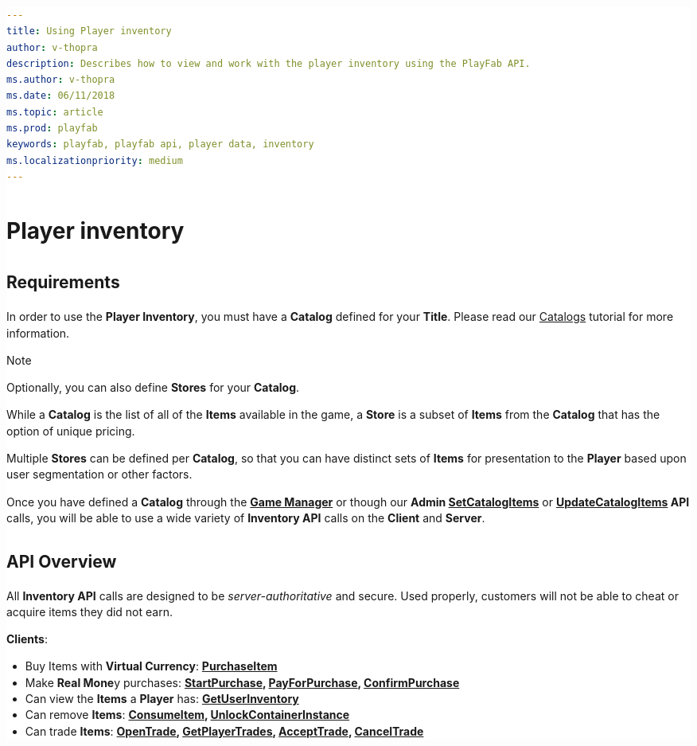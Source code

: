 ```yaml
---
title: Using Player inventory
author: v-thopra
description: Describes how to view and work with the player inventory using the PlayFab API.
ms.author: v-thopra
ms.date: 06/11/2018
ms.topic: article
ms.prod: playfab
keywords: playfab, playfab api, player data, inventory
ms.localizationpriority: medium
---
```


# Player inventory

## Requirements

In order to use the **Player Inventory**, you must have a **Catalog** defined for your **Title**. Please read our [Catalogs](../../commerce/items/catalogs.md) tutorial for more information. 

> [!NOTE]
> Optionally, you can also define **Stores** for your **Catalog**.

While a **Catalog** is the list of all of the **Items** available in the game, a **Store** is a subset of **Items** from the **Catalog** that has the option of unique pricing.

Multiple **Stores** can be defined per **Catalog**, so that you can have distinct sets of **Items** for presentation to the **Player** based upon user segmentation or other factors.

Once you have defined a **Catalog** through the **[Game Manager](https://developer.playfab.com/)** or though our **Admin [SetCatalogItems](xref:titleid.playfabapi.com.admin.title-widedatamanagement.setcatalogitems)** or **[UpdateCatalogItems](xref:titleid.playfabapi.com.admin.title-widedatamanagement.updatecatalogitems) API** calls, you will be able to use a wide variety of **Inventory API** calls on the **Client** and **Server**.

## API Overview

All **Inventory API** calls are designed to be *server-authoritative* and secure. Used properly, customers will not be able to cheat or acquire items they did not earn.

**Clients**:

- Buy Items with **Virtual Currency**: **[PurchaseItem](xref:titleid.playfabapi.com.client.playeritemmanagement.purchaseitem)**
- Make **Real Mone**y purchases: **[StartPurchase](xref:titleid.playfabapi.com.client.playeritemmanagement.startpurchase), [PayForPurchase](xref:titleid.playfabapi.com.client.playeritemmanagement.payforpurchase), [ConfirmPurchase](xref:titleid.playfabapi.com.client.playeritemmanagement.confirmpurchase)**
- Can view the **Items** a **Player** has: **[GetUserInventory](xref:titleid.playfabapi.com.client.playeritemmanagement.getuserinventory)**
- Can remove **Items**: **[ConsumeItem](xref:titleid.playfabapi.com.client.playeritemmanagement.consumeitem), [UnlockContainerInstance](xref:titleid.playfabapi.com.client.playeritemmanagement.unlockcontainerinstance)**
- Can trade **Items**: **[OpenTrade](xref:titleid.playfabapi.com.client.trading.opentrade), [GetPlayerTrades](xref:titleid.playfabapi.com.client.trading.getplayertrades), [AcceptTrade](xref:titleid.playfabapi.com.client.trading.accepttrade), [CancelTrade](xref:titleid.playfabapi.com.client.trading.canceltrade)**
